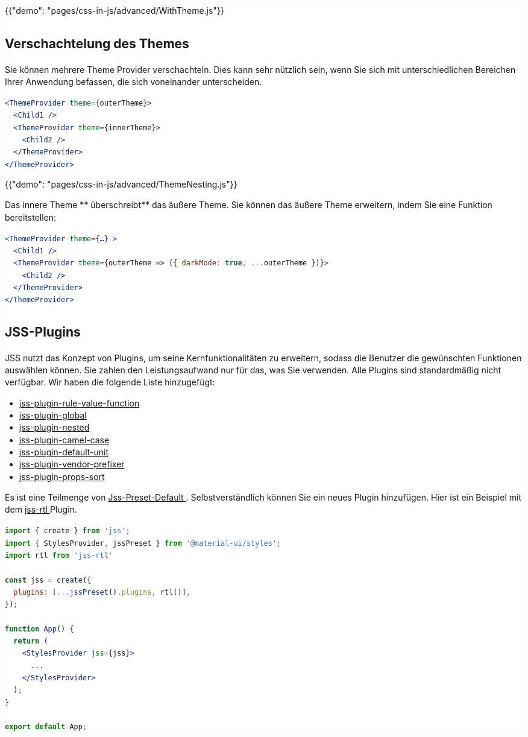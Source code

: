 {{"demo": "pages/css-in-js/advanced/WithTheme.js"}}

## Verschachtelung des Themes

Sie können mehrere Theme Provider verschachteln. Dies kann sehr nützlich sein, wenn Sie sich mit unterschiedlichen Bereichen Ihrer Anwendung befassen, die sich voneinander unterscheiden.

```jsx
<ThemeProvider theme={outerTheme}>
  <Child1 />
  <ThemeProvider theme={innerTheme}>
    <Child2 />
  </ThemeProvider>
</ThemeProvider>
```

{{"demo": "pages/css-in-js/advanced/ThemeNesting.js"}}

Das innere Theme ** überschreibt** das äußere Theme. Sie können das äußere Theme erweitern, indem Sie eine Funktion bereitstellen:

```jsx
<ThemeProvider theme={…} >
  <Child1 />
  <ThemeProvider theme={outerTheme => ({ darkMode: true, ...outerTheme })}>
    <Child2 />
  </ThemeProvider>
</ThemeProvider>
```

## JSS-Plugins

JSS nutzt das Konzept von Plugins, um seine Kernfunktionalitäten zu erweitern, sodass die Benutzer die gewünschten Funktionen auswählen können. Sie zahlen den Leistungsaufwand nur für das, was Sie verwenden. Alle Plugins sind standardmäßig nicht verfügbar. Wir haben die folgende Liste hinzugefügt:

- [jss-plugin-rule-value-function](https://cssinjs.org/jss-plugin-rule-value-function/)
- [jss-plugin-global](https://cssinjs.org/jss-plugin-global/)
- [jss-plugin-nested](https://cssinjs.org/jss-plugin-nested/)
- [jss-plugin-camel-case](https://cssinjs.org/jss-plugin-camel-case/)
- [jss-plugin-default-unit](https://cssinjs.org/jss-plugin-default-unit/)
- [jss-plugin-vendor-prefixer](https://cssinjs.org/jss-plugin-default-unit/)
- [jss-plugin-props-sort](https://cssinjs.org/jss-plugin-vendor-prefixer/)

Es ist eine Teilmenge von [ Jss-Preset-Default ](https://cssinjs.org/jss-preset-default/). Selbstverständlich können Sie ein neues Plugin hinzufügen. Hier ist ein Beispiel mit dem [ jss-rtl ](https://github.com/alitaheri/jss-rtl) Plugin.

```jsx
import { create } from 'jss';
import { StylesProvider, jssPreset } from '@material-ui/styles';
import rtl from 'jss-rtl'

const jss = create({
  plugins: [...jssPreset().plugins, rtl()],
});

function App() {
  return (
    <StylesProvider jss={jss}>
      ...
    </StylesProvider>
  );
}

export default App;
```
